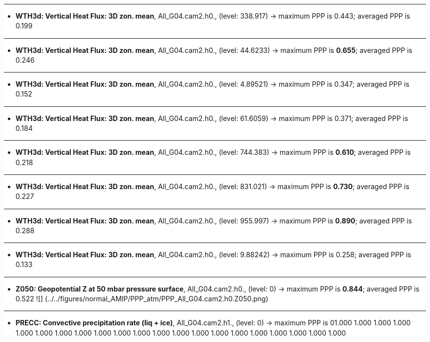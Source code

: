 ------ 
 
  * __WTH3d: Vertical Heat Flux: 3D zon. mean__, All_G04.cam2.h0., (level: 338.917) -> maximum PPP is 0.443; averaged PPP is 0.199 
 
------ 
 
  * __WTH3d: Vertical Heat Flux: 3D zon. mean__, All_G04.cam2.h0., (level: 44.6233) -> maximum PPP is __0.655__; averaged PPP is 0.246 
 
------ 
 
  * __WTH3d: Vertical Heat Flux: 3D zon. mean__, All_G04.cam2.h0., (level: 4.89521) -> maximum PPP is 0.347; averaged PPP is 0.152 
 
------ 
 
  * __WTH3d: Vertical Heat Flux: 3D zon. mean__, All_G04.cam2.h0., (level: 61.6059) -> maximum PPP is 0.371; averaged PPP is 0.184 
 
------ 
 
  * __WTH3d: Vertical Heat Flux: 3D zon. mean__, All_G04.cam2.h0., (level: 744.383) -> maximum PPP is __0.610__; averaged PPP is 0.218 
 
------ 
 
  * __WTH3d: Vertical Heat Flux: 3D zon. mean__, All_G04.cam2.h0., (level: 831.021) -> maximum PPP is __0.730__; averaged PPP is 0.227 
 
------ 
 
  * __WTH3d: Vertical Heat Flux: 3D zon. mean__, All_G04.cam2.h0., (level: 955.997) -> maximum PPP is __0.890__; averaged PPP is 0.288 
 
------ 
 
  * __WTH3d: Vertical Heat Flux: 3D zon. mean__, All_G04.cam2.h0., (level: 9.88242) -> maximum PPP is 0.258; averaged PPP is 0.133 
 
------ 
 
  * __Z050: Geopotential Z at 50 mbar pressure surface__, All_G04.cam2.h0., (level: 0) -> maximum PPP is __0.844__; averaged PPP is 0.522  ![] (../../figures/normal_AMIP/PPP_atm/PPP_All_G04.cam2.h0.Z050.png)
 
------ 
 
  * __PRECC: Convective precipitation rate (liq + ice)__, All_G04.cam2.h1., (level: 0) -> maximum PPP is 01.000
1.000
1.000
1.000
1.000
1.000
1.000
1.000
1.000
1.000
1.000
1.000
1.000
1.000
1.000
1.000
1.000
1.000
1.000
1.000
1.000